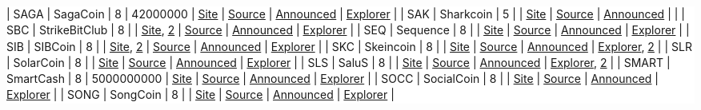 | SAGA   | SagaCoin                 |        8 |     42000000 | [Site](https://sagacoin.net/)                                                          | [Source](https://github.com/sagacrypto/SagaCoin)                     | [Announced](https://bitcointalk.org/index.php?topic=2518157.0)                                            | [Explorer](http://explorer.sagacoin.net/)                                                                                                                                                                |
| SAK    | Sharkcoin                |        5 |              | [Site](http://www.sharkcoin.org)                                                       | [Source](https://github.com/shark-git/sharkcoin)                     | [Announced](https://bitcointalk.org/index.php?topic=617410.0)                                             |                                                                                                                                                                                                          |
| SBC    | StrikeBitClub            |        8 |              | [Site](https://strikebitclub.com/),&nbsp;[2](https://sbccoin.io/)                      | [Source](https://github.com/sbccoin/sbccoin-source)                  | [Announced](https://bitcointalk.org/index.php?topic=2196040)                                              | [Explorer](http://explorer.sbccoin.io/)                                                                                                                                                                  |
| SEQ    | Sequence                 |        8 |              | [Site](https://duality.solutions)                                                      | [Source](https://github.com/duality-solutions/Sequence)              | [Announced](https://bitcointalk.org/index.php?topic=1902896.0)                                            | [Explorer](http://seq.blocksandchain.com)                                                                                                                                                                |
| SIB    | SIBCoin                  |        8 |              | [Site](https://sibcoin.money/),&nbsp;[2](http://sibcoin.org)                           | [Source](https://github.com/ivansib/sibcoin)                         | [Announced](https://bitcointalk.org/index.php?topic=1153781.0)                                            | [Explorer](http://chain.sibcoin.net/)                                                                                                                                                                    |
| SKC    | Skeincoin                |        8 |              | [Site](http://skeincoin.co/)                                                           | [Source](http://github.com/skeincoin/skeincoin)                      | [Announced](https://bitcointalk.org/index.php?topic=2800098.0)                                            | [Explorer](http://xplorer.skeincoin.co/),&nbsp;[2](https://chainz.cryptoid.info/skc/)                                                                                                                    |
| SLR    | SolarCoin                |        8 |              | [Site](http://solarcoin.org/)                                                          | [Source](https://github.com/onsightit/solarcoin)                     | [Announced](https://bitcointalk.org/index.php?topic=785257.0)                                             | [Explorer](https://chainz.cryptoid.info/slr/)                                                                                                                                                            |
| SLS    | SaluS                    |        8 |              | [Site](http://saluscoin.info/)                                                         | [Source](https://github.com/saluscoin/SaluS)                         | [Announced](https://bitcointalk.org/index.php?topic=1317448.0)                                            | [Explorer](https://cryptobe.com/chain/Salus),&nbsp;[2](http://www.presstab.pw/phpexplorer/SLS)                                                                                                           |
| SMART  | SmartCash                |        8 |   5000000000 | [Site](https://smartcash.cc/)                                                          | [Source](https://github.com/SmartCash/Core-Smart)                    | [Announced](https://forum.bitcoin.com/alternative-cryptocurrencies-altcoins/smartcash-t29835.html#p67567) | [Explorer](http://explorer.smartcash.cc/)                                                                                                                                                                |
| SOCC   | SocialCoin               |        8 |              | [Site](http://www.social-coin.co.uk/)                                                  | [Source](https://github.com/SocialCoinNetwk/SocialCoin)              | [Announced](https://bitcointalk.org/index.php?topic=1976133.0)                                            | [Explorer](http://blockexp.com:9996/)                                                                                                                                                                    |
| SONG   | SongCoin                 |        8 |              | [Site](http://www.songcoin.org)                                                        | [Source](https://github.com/Songcoin/Songcoin)                       | [Announced](https://bitcointalk.org/index.php?topic=804527.0)                                             | [Explorer](http://altcoinguys.blockexperts.com/song)                                                                                                                                                     |
